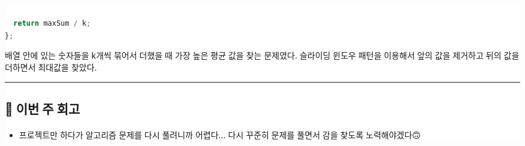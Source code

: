   ```javascript

    return maxSum / k;
  };
  ```

  배열 안에 있는 숫자들을 k개씩 묶어서 더했을 때 가장 높은 평균 값을 찾는 문제였다. 슬라이딩 윈도우 패턴을 이용해서 앞의 값을 제거하고 뒤의 값을 더하면서 최대값을 찾았다.

---

## 📌 이번 주 회고

- 프로젝트만 하다가 알고리즘 문제를 다시 풀려니까 어렵다... 다시 꾸준히 문제를 풀면서 감을 찾도록 노력해야겠다🙃
